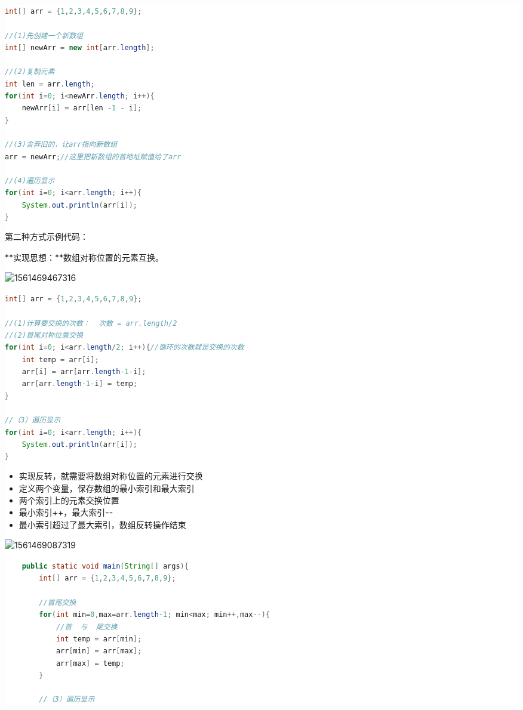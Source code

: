 ```java
int[] arr = {1,2,3,4,5,6,7,8,9};

//(1)先创建一个新数组
int[] newArr = new int[arr.length];

//(2)复制元素
int len = arr.length;
for(int i=0; i<newArr.length; i++){
    newArr[i] = arr[len -1 - i];
}

//(3)舍弃旧的，让arr指向新数组
arr = newArr;//这里把新数组的首地址赋值给了arr

//(4)遍历显示
for(int i=0; i<arr.length; i++){
    System.out.println(arr[i]);
}

```

第二种方式示例代码：

**实现思想：**数组对称位置的元素互换。

![1561469467316](https://gitee.com/JKcoding/imgs/raw/master/img/202111090708451.png)

```java
int[] arr = {1,2,3,4,5,6,7,8,9};

//(1)计算要交换的次数：  次数 = arr.length/2
//(2)首尾对称位置交换
for(int i=0; i<arr.length/2; i++){//循环的次数就是交换的次数
    int temp = arr[i];
    arr[i] = arr[arr.length-1-i];
	arr[arr.length-1-i] = temp;
}

//（3）遍历显示
for(int i=0; i<arr.length; i++){
    System.out.println(arr[i]);
}
```

* 实现反转，就需要将数组对称位置的元素进行交换
* 定义两个变量，保存数组的最小索引和最大索引
* 两个索引上的元素交换位置
* 最小索引++，最大索引--
* 最小索引超过了最大索引，数组反转操作结束

![1561469087319](https://gitee.com/JKcoding/imgs/raw/master/img/202111090709480.png)

```java
	public static void main(String[] args){
		int[] arr = {1,2,3,4,5,6,7,8,9};

		//首尾交换
		for(int min=0,max=arr.length-1; min<max; min++,max--){
		    //首  与  尾交换
		    int temp = arr[min];
		    arr[min] = arr[max];
			arr[max] = temp;
		}

		//（3）遍历显示
```